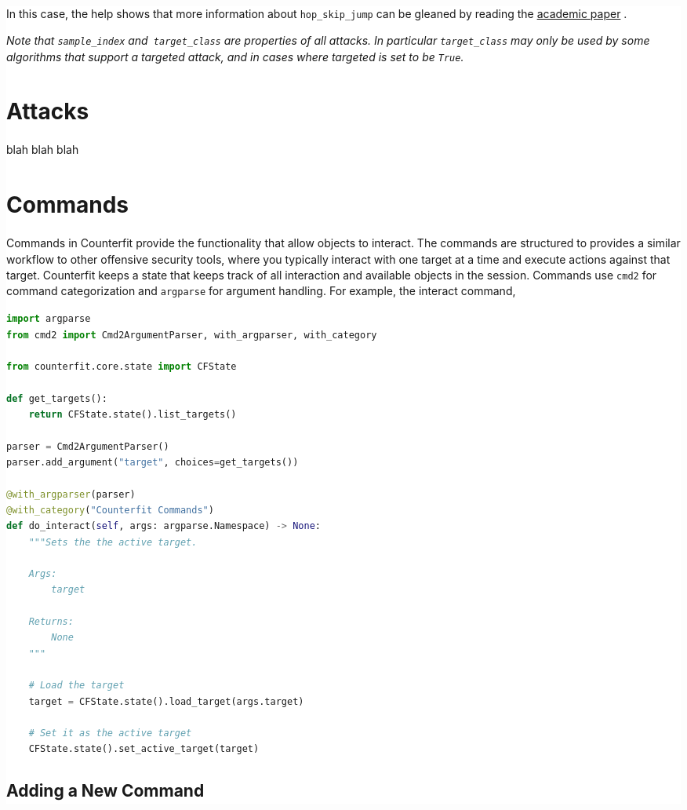 In this case, the help shows that more information about `hop_skip_jump` can be gleaned by reading the [academic paper](https://arxiv.org/abs/1904.02144) .

_Note that `sample_index` and` target_class` are properties of all attacks. In particular `target_class` may only be used by some algorithms that support a targeted attack, and in cases where targeted is set to be `True`._

# Attacks

blah blah blah

# Commands

Commands in Counterfit provide the functionality that allow objects to interact. The commands are structured to provides a similar workflow to other offensive security tools, where you typically interact with one target at a time and execute actions against that target. Counterfit keeps a state that keeps track of all interaction and available objects in the session. Commands use `cmd2` for command categorization and `argparse` for argument handling. For example, the interact command,

```python
import argparse
from cmd2 import Cmd2ArgumentParser, with_argparser, with_category

from counterfit.core.state import CFState

def get_targets():
    return CFState.state().list_targets()

parser = Cmd2ArgumentParser()
parser.add_argument("target", choices=get_targets())

@with_argparser(parser)
@with_category("Counterfit Commands")
def do_interact(self, args: argparse.Namespace) -> None:
    """Sets the the active target.

    Args:
        target

    Returns:
        None
    """

    # Load the target
    target = CFState.state().load_target(args.target)

    # Set it as the active target
    CFState.state().set_active_target(target)
```

## Adding a New Command
